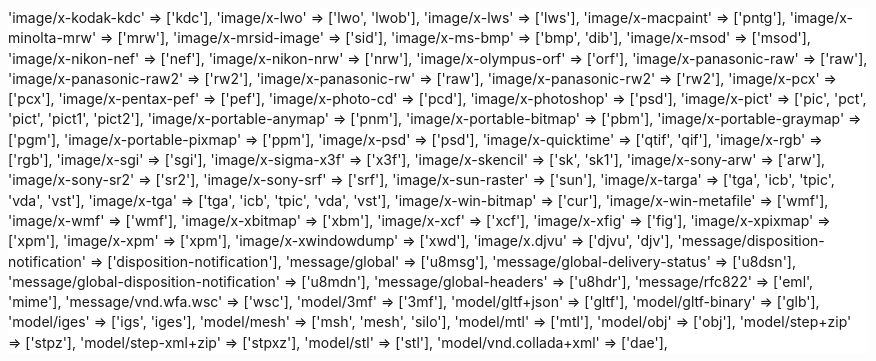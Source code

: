 'image/x-kodak-kdc' => ['kdc'],
'image/x-lwo' => ['lwo', 'lwob'],
'image/x-lws' => ['lws'],
'image/x-macpaint' => ['pntg'],
'image/x-minolta-mrw' => ['mrw'],
'image/x-mrsid-image' => ['sid'],
'image/x-ms-bmp' => ['bmp', 'dib'],
'image/x-msod' => ['msod'],
'image/x-nikon-nef' => ['nef'],
'image/x-nikon-nrw' => ['nrw'],
'image/x-olympus-orf' => ['orf'],
'image/x-panasonic-raw' => ['raw'],
'image/x-panasonic-raw2' => ['rw2'],
'image/x-panasonic-rw' => ['raw'],
'image/x-panasonic-rw2' => ['rw2'],
'image/x-pcx' => ['pcx'],
'image/x-pentax-pef' => ['pef'],
'image/x-photo-cd' => ['pcd'],
'image/x-photoshop' => ['psd'],
'image/x-pict' => ['pic', 'pct', 'pict', 'pict1', 'pict2'],
'image/x-portable-anymap' => ['pnm'],
'image/x-portable-bitmap' => ['pbm'],
'image/x-portable-graymap' => ['pgm'],
'image/x-portable-pixmap' => ['ppm'],
'image/x-psd' => ['psd'],
'image/x-quicktime' => ['qtif', 'qif'],
'image/x-rgb' => ['rgb'],
'image/x-sgi' => ['sgi'],
'image/x-sigma-x3f' => ['x3f'],
'image/x-skencil' => ['sk', 'sk1'],
'image/x-sony-arw' => ['arw'],
'image/x-sony-sr2' => ['sr2'],
'image/x-sony-srf' => ['srf'],
'image/x-sun-raster' => ['sun'],
'image/x-targa' => ['tga', 'icb', 'tpic', 'vda', 'vst'],
'image/x-tga' => ['tga', 'icb', 'tpic', 'vda', 'vst'],
'image/x-win-bitmap' => ['cur'],
'image/x-win-metafile' => ['wmf'],
'image/x-wmf' => ['wmf'],
'image/x-xbitmap' => ['xbm'],
'image/x-xcf' => ['xcf'],
'image/x-xfig' => ['fig'],
'image/x-xpixmap' => ['xpm'],
'image/x-xpm' => ['xpm'],
'image/x-xwindowdump' => ['xwd'],
'image/x.djvu' => ['djvu', 'djv'],
'message/disposition-notification' => ['disposition-notification'],
'message/global' => ['u8msg'],
'message/global-delivery-status' => ['u8dsn'],
'message/global-disposition-notification' => ['u8mdn'],
'message/global-headers' => ['u8hdr'],
'message/rfc822' => ['eml', 'mime'],
'message/vnd.wfa.wsc' => ['wsc'],
'model/3mf' => ['3mf'],
'model/gltf+json' => ['gltf'],
'model/gltf-binary' => ['glb'],
'model/iges' => ['igs', 'iges'],
'model/mesh' => ['msh', 'mesh', 'silo'],
'model/mtl' => ['mtl'],
'model/obj' => ['obj'],
'model/step+zip' => ['stpz'],
'model/step-xml+zip' => ['stpxz'],
'model/stl' => ['stl'],
'model/vnd.collada+xml' => ['dae'],